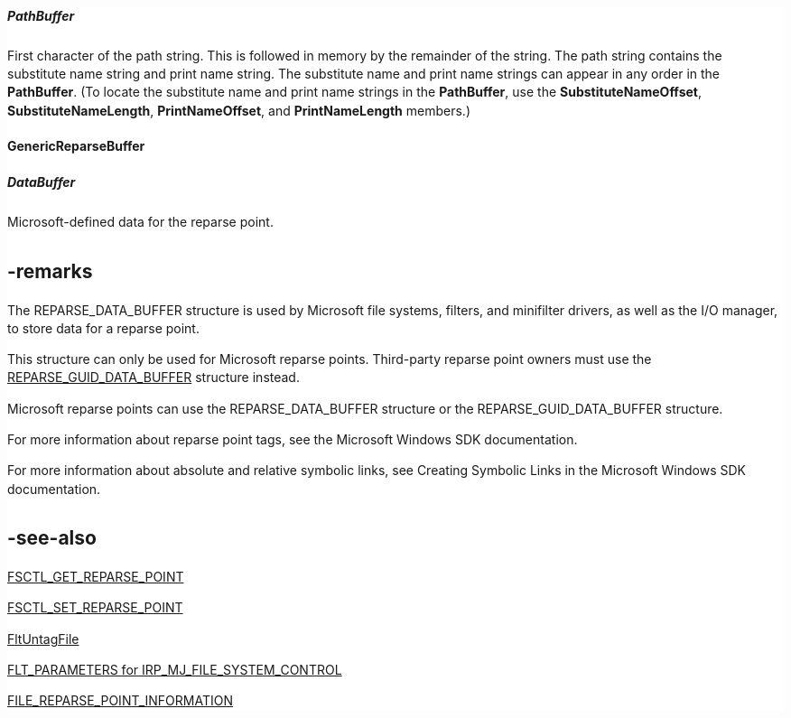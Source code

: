 

##### PathBuffer

First character of the path string. This is followed in memory by the remainder of the string. The path string contains the substitute name string and print name string. The substitute name and print name strings can appear in any order in the <b>PathBuffer</b>. (To locate the substitute name and print name strings in the <b>PathBuffer</b>, use the <b>SubstituteNameOffset</b>, <b>SubstituteNameLength</b>, <b>PrintNameOffset</b>, and <b>PrintNameLength</b> members.) 



#### GenericReparseBuffer



##### DataBuffer

Microsoft-defined data for the reparse point. 


## -remarks



The REPARSE_DATA_BUFFER structure is used by Microsoft file systems, filters, and minifilter drivers, as well as the I/O manager, to store data for a reparse point. 

This structure can only be used for Microsoft reparse points. Third-party reparse point owners must use the <a href="..\ntifs\ns-ntifs-_reparse_guid_data_buffer.md">REPARSE_GUID_DATA_BUFFER</a> structure instead. 

Microsoft reparse points can use the REPARSE_DATA_BUFFER structure or the REPARSE_GUID_DATA_BUFFER structure. 

For more information about reparse point tags, see the Microsoft Windows SDK documentation. 

For more information about absolute and relative symbolic links, see Creating Symbolic Links in the Microsoft Windows SDK documentation.




## -see-also

<a href="https://msdn.microsoft.com/library/windows/hardware/ff544836">FSCTL_GET_REPARSE_POINT</a>



<a href="https://msdn.microsoft.com/library/windows/hardware/ff545568">FSCTL_SET_REPARSE_POINT</a>



<a href="..\fltkernel\nf-fltkernel-fltuntagfile.md">FltUntagFile</a>



<a href="https://msdn.microsoft.com/library/windows/hardware/ff544705">FLT_PARAMETERS for IRP_MJ_FILE_SYSTEM_CONTROL</a>



<a href="..\ntifs\ns-ntifs-_file_reparse_point_information.md">FILE_REPARSE_POINT_INFORMATION</a>

